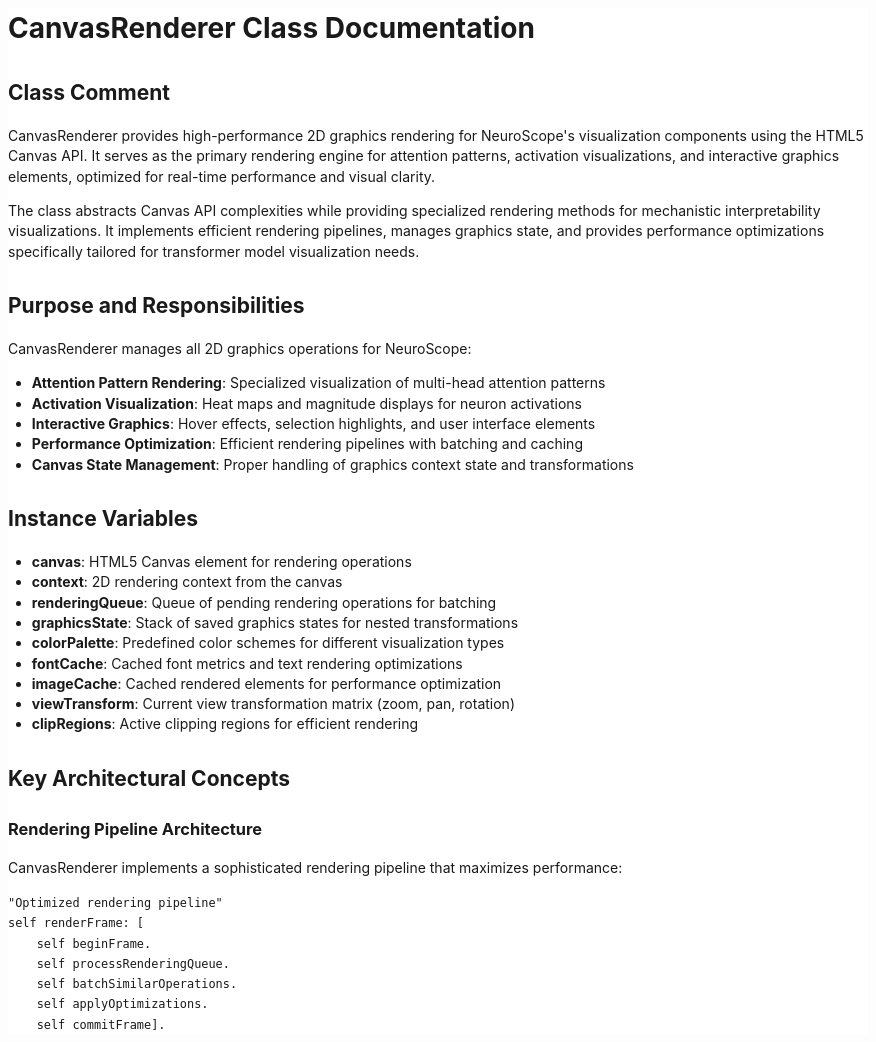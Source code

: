 # CanvasRenderer Class Documentation

## Class Comment

CanvasRenderer provides high-performance 2D graphics rendering for NeuroScope's visualization components using the HTML5 Canvas API. It serves as the primary rendering engine for attention patterns, activation visualizations, and interactive graphics elements, optimized for real-time performance and visual clarity.

The class abstracts Canvas API complexities while providing specialized rendering methods for mechanistic interpretability visualizations. It implements efficient rendering pipelines, manages graphics state, and provides performance optimizations specifically tailored for transformer model visualization needs.

## Purpose and Responsibilities

CanvasRenderer manages all 2D graphics operations for NeuroScope:
- **Attention Pattern Rendering**: Specialized visualization of multi-head attention patterns
- **Activation Visualization**: Heat maps and magnitude displays for neuron activations
- **Interactive Graphics**: Hover effects, selection highlights, and user interface elements
- **Performance Optimization**: Efficient rendering pipelines with batching and caching
- **Canvas State Management**: Proper handling of graphics context state and transformations

## Instance Variables

- **canvas**: HTML5 Canvas element for rendering operations
- **context**: 2D rendering context from the canvas
- **renderingQueue**: Queue of pending rendering operations for batching
- **graphicsState**: Stack of saved graphics states for nested transformations
- **colorPalette**: Predefined color schemes for different visualization types
- **fontCache**: Cached font metrics and text rendering optimizations
- **imageCache**: Cached rendered elements for performance optimization
- **viewTransform**: Current view transformation matrix (zoom, pan, rotation)
- **clipRegions**: Active clipping regions for efficient rendering

## Key Architectural Concepts

### Rendering Pipeline Architecture
CanvasRenderer implements a sophisticated rendering pipeline that maximizes performance:

```smalltalk
"Optimized rendering pipeline"
self renderFrame: [
    self beginFrame.
    self processRenderingQueue.
    self batchSimilarOperations.
    self applyOptimizations.
    self commitFrame].
```
